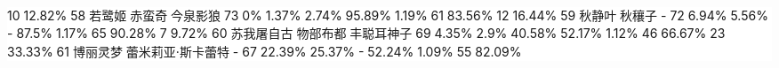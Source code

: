 <td>10</td>
<td>12.82%
</td></tr>
<tr>
<td>58</td>
<td>若鹭姬</td>
<td>赤蛮奇</td>
<td>今泉影狼</td>
<td>73</td>
<td>0%</td>
<td>1.37%</td>
<td>2.74%</td>
<td>95.89%</td>
<td>1.19%</td>
<td>61</td>
<td>83.56%</td>
<td>12</td>
<td>16.44%
</td></tr>
<tr>
<td>59</td>
<td>秋静叶</td>
<td>秋穰子</td>
<td>-</td>
<td>72</td>
<td>6.94%</td>
<td>5.56%</td>
<td>-</td>
<td>87.5%</td>
<td>1.17%</td>
<td>65</td>
<td>90.28%</td>
<td>7</td>
<td>9.72%
</td></tr>
<tr>
<td>60</td>
<td>苏我屠自古</td>
<td>物部布都</td>
<td>丰聪耳神子</td>
<td>69</td>
<td>4.35%</td>
<td>2.9%</td>
<td>40.58%</td>
<td>52.17%</td>
<td>1.12%</td>
<td>46</td>
<td>66.67%</td>
<td>23</td>
<td>33.33%
</td></tr>
<tr>
<td>61</td>
<td>博丽灵梦</td>
<td>蕾米莉亚·斯卡蕾特</td>
<td>-</td>
<td>67</td>
<td>22.39%</td>
<td>25.37%</td>
<td>-</td>
<td>52.24%</td>
<td>1.09%</td>
<td>55</td>
<td>82.09%</td>